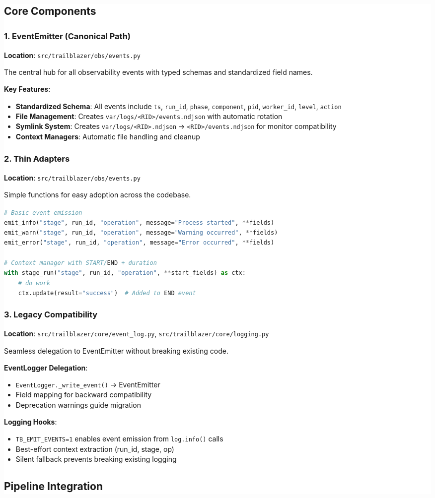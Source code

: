 ## Core Components

### 1. EventEmitter (Canonical Path)

**Location**: `src/trailblazer/obs/events.py`

The central hub for all observability events with typed schemas and standardized field names.

**Key Features**:

- **Standardized Schema**: All events include `ts`, `run_id`, `phase`, `component`, `pid`, `worker_id`, `level`, `action`
- **File Management**: Creates `var/logs/<RID>/events.ndjson` with automatic rotation
- **Symlink System**: Creates `var/logs/<RID>.ndjson` → `<RID>/events.ndjson` for monitor compatibility
- **Context Managers**: Automatic file handling and cleanup

### 2. Thin Adapters

**Location**: `src/trailblazer/obs/events.py`

Simple functions for easy adoption across the codebase.

```python
# Basic event emission
emit_info("stage", run_id, "operation", message="Process started", **fields)
emit_warn("stage", run_id, "operation", message="Warning occurred", **fields)  
emit_error("stage", run_id, "operation", message="Error occurred", **fields)

# Context manager with START/END + duration
with stage_run("stage", run_id, "operation", **start_fields) as ctx:
    # do work
    ctx.update(result="success")  # Added to END event
```

### 3. Legacy Compatibility

**Location**: `src/trailblazer/core/event_log.py`, `src/trailblazer/core/logging.py`

Seamless delegation to EventEmitter without breaking existing code.

**EventLogger Delegation**:

- `EventLogger._write_event()` → EventEmitter
- Field mapping for backward compatibility
- Deprecation warnings guide migration

**Logging Hooks**:

- `TB_EMIT_EVENTS=1` enables event emission from `log.info()` calls
- Best-effort context extraction (run_id, stage, op)
- Silent fallback prevents breaking existing logging

## Pipeline Integration
